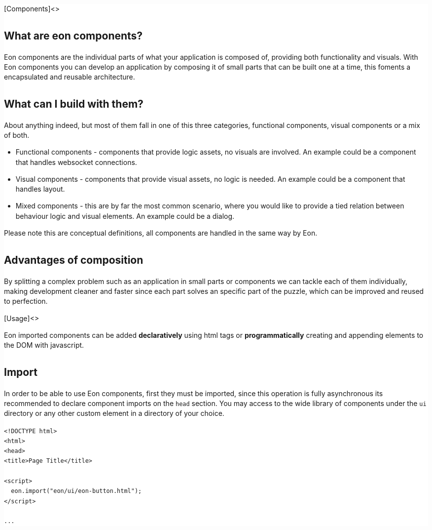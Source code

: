 [Components]<>

## What are eon components?

Eon components are the individual parts of what your application is composed of, providing both functionality and visuals. With Eon components you can develop an application by composing it of small parts that can be built one at a time, this foments a encapsulated and reusable architecture.

## What can I build with them?

About anything indeed, but most of them fall in one of this three categories, functional components, visual components or a mix of both.

- Functional components - components that provide logic assets, no visuals are involved. An example could be a component that handles websocket connections.

- Visual components - components that provide visual assets, no logic is needed. An example could be a component that handles layout.

- Mixed components - this are by far the most common scenario, where you would like to provide a tied relation between behaviour logic and visual elements.
An example could be a dialog.

Please note this are conceptual definitions, all components are handled in the same way by Eon.

## Advantages of composition

By splitting a complex problem such as an application in small parts or components we can tackle each of them individually, making development cleaner and faster since each part solves an specific part of the puzzle, which can be improved and reused to perfection.

[Usage]<>

Eon imported components can be added **declaratively** using html tags or **programmatically** creating and appending elements to the DOM with javascript.

## Import

In order to be able to use Eon components, first they must be imported, since this operation is fully asynchronous its recommended to declare component imports on the `head` section. You may access to the wide library of components under the `ui` directory or any other custom element in a directory of your choice.

```[html]
<!DOCTYPE html>
<html>
<head>
<title>Page Title</title>

<script>
  eon.import("eon/ui/eon-button.html");
</script>

...
```
